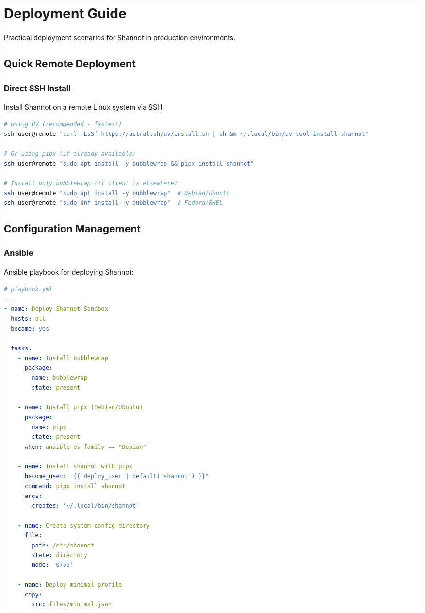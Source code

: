 # Deployment Guide

Practical deployment scenarios for Shannot in production environments.

## Quick Remote Deployment

### Direct SSH Install

Install Shannot on a remote Linux system via SSH:

```bash
# Using UV (recommended - fastest)
ssh user@remote "curl -LsSf https://astral.sh/uv/install.sh | sh && ~/.local/bin/uv tool install shannot"

# Or using pipx (if already available)
ssh user@remote "sudo apt install -y bubblewrap && pipx install shannot"

# Install only bubblewrap (if client is elsewhere)
ssh user@remote "sudo apt install -y bubblewrap"  # Debian/Ubuntu
ssh user@remote "sudo dnf install -y bubblewrap"  # Fedora/RHEL
```

## Configuration Management

### Ansible

Ansible playbook for deploying Shannot:

```yaml
# playbook.yml
---
- name: Deploy Shannot Sandbox
  hosts: all
  become: yes

  tasks:
    - name: Install bubblewrap
      package:
        name: bubblewrap
        state: present

    - name: Install pipx (Debian/Ubuntu)
      package:
        name: pipx
        state: present
      when: ansible_os_family == "Debian"

    - name: Install shannot with pipx
      become_user: "{{ deploy_user | default('shannot') }}"
      command: pipx install shannot
      args:
        creates: "~/.local/bin/shannot"

    - name: Create system config directory
      file:
        path: /etc/shannot
        state: directory
        mode: '0755'

    - name: Deploy minimal profile
      copy:
        src: files/minimal.json
```